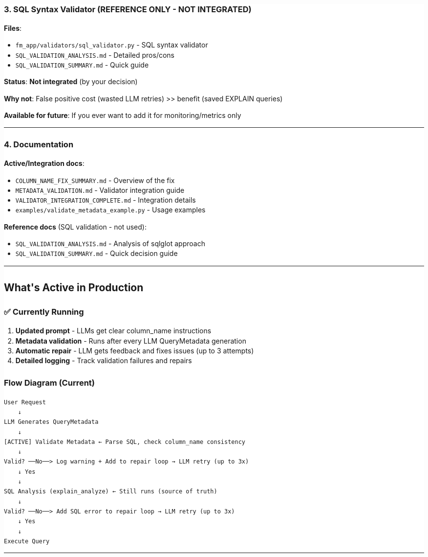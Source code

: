 
### 3. **SQL Syntax Validator** (REFERENCE ONLY - NOT INTEGRATED)

**Files**:
- `fm_app/validators/sql_validator.py` - SQL syntax validator
- `SQL_VALIDATION_ANALYSIS.md` - Detailed pros/cons
- `SQL_VALIDATION_SUMMARY.md` - Quick guide

**Status**: **Not integrated** (by your decision)

**Why not**: False positive cost (wasted LLM retries) >> benefit (saved EXPLAIN queries)

**Available for future**: If you ever want to add it for monitoring/metrics only

---

### 4. **Documentation**

**Active/Integration docs**:
- `COLUMN_NAME_FIX_SUMMARY.md` - Overview of the fix
- `METADATA_VALIDATION.md` - Validator integration guide
- `VALIDATOR_INTEGRATION_COMPLETE.md` - Integration details
- `examples/validate_metadata_example.py` - Usage examples

**Reference docs** (SQL validation - not used):
- `SQL_VALIDATION_ANALYSIS.md` - Analysis of sqlglot approach
- `SQL_VALIDATION_SUMMARY.md` - Quick decision guide

---

## What's Active in Production

### ✅ Currently Running

1. **Updated prompt** - LLMs get clear column_name instructions
2. **Metadata validation** - Runs after every LLM QueryMetadata generation
3. **Automatic repair** - LLM gets feedback and fixes issues (up to 3 attempts)
4. **Detailed logging** - Track validation failures and repairs

### Flow Diagram (Current)

```
User Request
    ↓
LLM Generates QueryMetadata
    ↓
[ACTIVE] Validate Metadata ← Parse SQL, check column_name consistency
    ↓
Valid? ──No──> Log warning + Add to repair loop → LLM retry (up to 3x)
    ↓ Yes
    ↓
SQL Analysis (explain_analyze) ← Still runs (source of truth)
    ↓
Valid? ──No──> Add SQL error to repair loop → LLM retry (up to 3x)
    ↓ Yes
    ↓
Execute Query
```

---